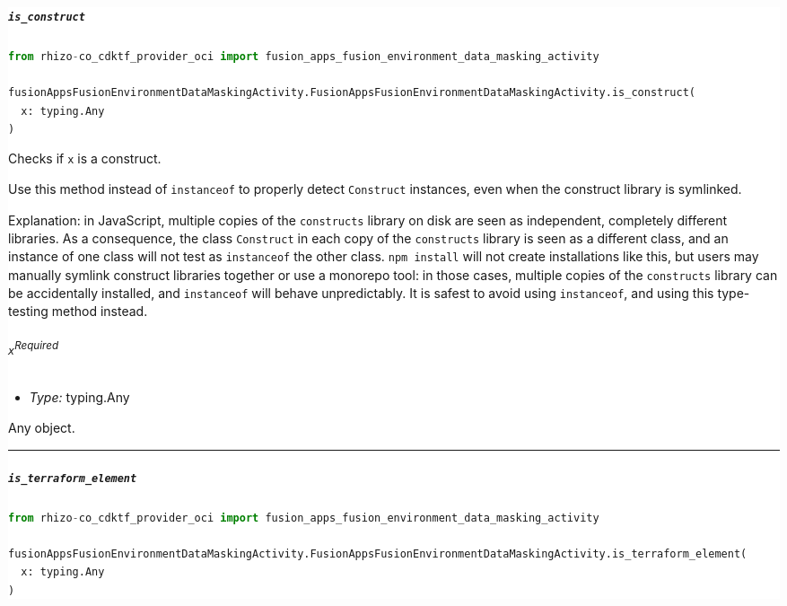 
##### `is_construct` <a name="is_construct" id="rhizo-co-terraform-provider-oci.fusionAppsFusionEnvironmentDataMaskingActivity.FusionAppsFusionEnvironmentDataMaskingActivity.isConstruct"></a>

```python
from rhizo-co_cdktf_provider_oci import fusion_apps_fusion_environment_data_masking_activity

fusionAppsFusionEnvironmentDataMaskingActivity.FusionAppsFusionEnvironmentDataMaskingActivity.is_construct(
  x: typing.Any
)
```

Checks if `x` is a construct.

Use this method instead of `instanceof` to properly detect `Construct`
instances, even when the construct library is symlinked.

Explanation: in JavaScript, multiple copies of the `constructs` library on
disk are seen as independent, completely different libraries. As a
consequence, the class `Construct` in each copy of the `constructs` library
is seen as a different class, and an instance of one class will not test as
`instanceof` the other class. `npm install` will not create installations
like this, but users may manually symlink construct libraries together or
use a monorepo tool: in those cases, multiple copies of the `constructs`
library can be accidentally installed, and `instanceof` will behave
unpredictably. It is safest to avoid using `instanceof`, and using
this type-testing method instead.

###### `x`<sup>Required</sup> <a name="x" id="rhizo-co-terraform-provider-oci.fusionAppsFusionEnvironmentDataMaskingActivity.FusionAppsFusionEnvironmentDataMaskingActivity.isConstruct.parameter.x"></a>

- *Type:* typing.Any

Any object.

---

##### `is_terraform_element` <a name="is_terraform_element" id="rhizo-co-terraform-provider-oci.fusionAppsFusionEnvironmentDataMaskingActivity.FusionAppsFusionEnvironmentDataMaskingActivity.isTerraformElement"></a>

```python
from rhizo-co_cdktf_provider_oci import fusion_apps_fusion_environment_data_masking_activity

fusionAppsFusionEnvironmentDataMaskingActivity.FusionAppsFusionEnvironmentDataMaskingActivity.is_terraform_element(
  x: typing.Any
)
```
